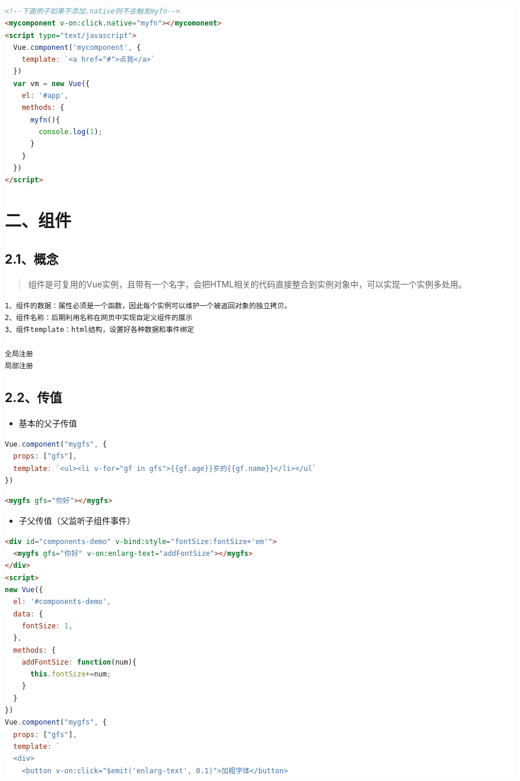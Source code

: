 ```html
<!--下面例子如果不添加.native则不会触发myfn-->
<mycomponent v-on:click.native="myfn"></mycomonent>
<script type="text/javascript">
  Vue.component('mycomponent', {
    template: `<a href="#">点我</a>`
  })
  var vm = new Vue({
    el: '#app',
    methods: {
      myfn(){
        console.log(1);
      }
    }
  })
</script>
```

# 二、组件
## 2.1、概念
>组件是可复用的Vue实例，且带有一个名字，会把HTML相关的代码直接整合到实例对象中，可以实现一个实例多处用。
```
1、组件的数据：属性必须是一个函数，因此每个实例可以维护一个被返回对象的独立拷贝。
2、组件名称：后期利用名称在网页中实现自定义组件的展示
3、组件template：html结构，设置好各种数据和事件绑定

全局注册
局部注册
```
## 2.2、传值
* 基本的父子传值
```js
Vue.component("mygfs", {
  props: ["gfs"],
  template: `<ul><li v-for="gf in gfs">{{gf.age}}岁的{{gf.name}}</li></ul`
})
```
```html
<mygfs gfs="你好"></mygfs>
```
* 子父传值（父监听子组件事件）
```html
<div id="components-demo" v-bind:style="fontSize:fontSize+'em'">
  <mygfs gfs="你好" v-on:enlarg-text="addFontSize"></mygfs>
</div>
<script>
new Vue({
  el: '#components-demo',
  data: {
    fontSize: 1,
  },
  methods: {
    addFontSize: function(num){
      this.fontSize+=num;
    }
  }
})
Vue.component("mygfs", {
  props: ["gfs"],
  template: `
  <div>
    <button v-on:click="$emit('enlarg-text', 0.1)">加粗字体</button>
```